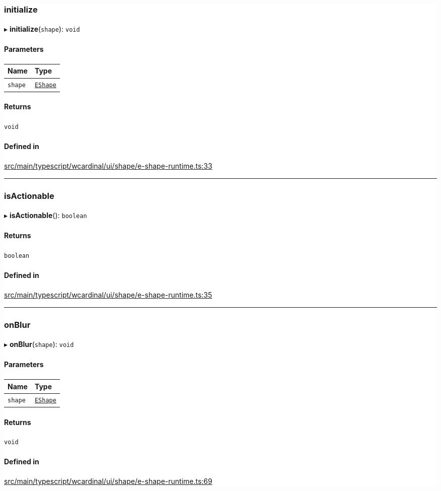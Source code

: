 ### initialize

▸ **initialize**(`shape`): `void`

#### Parameters

| Name | Type |
| :------ | :------ |
| `shape` | [`EShape`](EShape.md) |

#### Returns

`void`

#### Defined in

[src/main/typescript/wcardinal/ui/shape/e-shape-runtime.ts:33](https://github.com/winter-cardinal/winter-cardinal-ui/blob/v0.414.0/src/main/typescript/wcardinal/ui/shape/e-shape-runtime.ts#L33)

___

### isActionable

▸ **isActionable**(): `boolean`

#### Returns

`boolean`

#### Defined in

[src/main/typescript/wcardinal/ui/shape/e-shape-runtime.ts:35](https://github.com/winter-cardinal/winter-cardinal-ui/blob/v0.414.0/src/main/typescript/wcardinal/ui/shape/e-shape-runtime.ts#L35)

___

### onBlur

▸ **onBlur**(`shape`): `void`

#### Parameters

| Name | Type |
| :------ | :------ |
| `shape` | [`EShape`](EShape.md) |

#### Returns

`void`

#### Defined in

[src/main/typescript/wcardinal/ui/shape/e-shape-runtime.ts:69](https://github.com/winter-cardinal/winter-cardinal-ui/blob/v0.414.0/src/main/typescript/wcardinal/ui/shape/e-shape-runtime.ts#L69)
